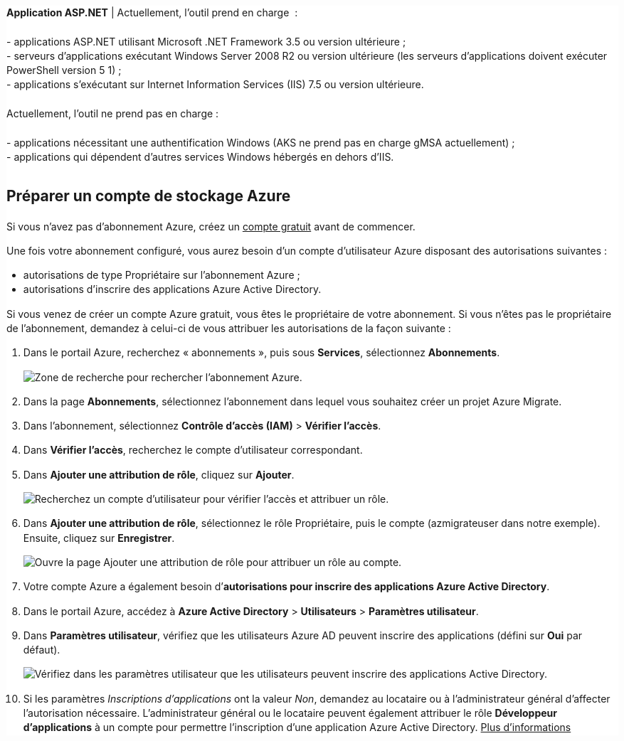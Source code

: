 **Application ASP.NET** | Actuellement, l’outil prend en charge  : <br/><br/> - applications ASP.NET utilisant Microsoft .NET Framework 3.5 ou version ultérieure ;<br/> - serveurs d’applications exécutant Windows Server 2008 R2 ou version ultérieure (les serveurs d’applications doivent exécuter PowerShell version 5 1) ; <br/> - applications s’exécutant sur Internet Information Services (IIS) 7.5 ou version ultérieure. <br/><br/> Actuellement, l’outil ne prend pas en charge : <br/><br/> - applications nécessitant une authentification Windows (AKS ne prend pas en charge gMSA actuellement) ; <br/> - applications qui dépendent d’autres services Windows hébergés en dehors d’IIS.


## <a name="prepare-an-azure-user-account"></a>Préparer un compte de stockage Azure

Si vous n’avez pas d’abonnement Azure, créez un [compte gratuit](https://azure.microsoft.com/pricing/free-trial/) avant de commencer.

Une fois votre abonnement configuré, vous aurez besoin d’un compte d’utilisateur Azure disposant des autorisations suivantes :
- autorisations de type Propriétaire sur l’abonnement Azure ;
- autorisations d’inscrire des applications Azure Active Directory.

Si vous venez de créer un compte Azure gratuit, vous êtes le propriétaire de votre abonnement. Si vous n’êtes pas le propriétaire de l’abonnement, demandez à celui-ci de vous attribuer les autorisations de la façon suivante :

1. Dans le portail Azure, recherchez « abonnements », puis sous **Services**, sélectionnez **Abonnements**.

    ![Zone de recherche pour rechercher l’abonnement Azure.](./media/tutorial-discover-vmware/search-subscription.png)

2. Dans la page **Abonnements**, sélectionnez l’abonnement dans lequel vous souhaitez créer un projet Azure Migrate.
3. Dans l’abonnement, sélectionnez **Contrôle d’accès (IAM)**  > **Vérifier l’accès**.
4. Dans **Vérifier l’accès**, recherchez le compte d’utilisateur correspondant.
5. Dans **Ajouter une attribution de rôle**, cliquez sur **Ajouter**.

    ![Recherchez un compte d’utilisateur pour vérifier l’accès et attribuer un rôle.](./media/tutorial-discover-vmware/azure-account-access.png)

6. Dans **Ajouter une attribution de rôle**, sélectionnez le rôle Propriétaire, puis le compte (azmigrateuser dans notre exemple). Ensuite, cliquez sur **Enregistrer**.

    ![Ouvre la page Ajouter une attribution de rôle pour attribuer un rôle au compte.](./media/tutorial-discover-vmware/assign-role.png)

7. Votre compte Azure a également besoin d’**autorisations pour inscrire des applications Azure Active Directory**.
8. Dans le portail Azure, accédez à **Azure Active Directory** > **Utilisateurs** > **Paramètres utilisateur**.
9. Dans **Paramètres utilisateur**, vérifiez que les utilisateurs Azure AD peuvent inscrire des applications (défini sur **Oui** par défaut).

      ![Vérifiez dans les paramètres utilisateur que les utilisateurs peuvent inscrire des applications Active Directory.](./media/tutorial-discover-vmware/register-apps.png)

10. Si les paramètres *Inscriptions d’applications* ont la valeur *Non*, demandez au locataire ou à l’administrateur général d’affecter l’autorisation nécessaire. L’administrateur général ou le locataire peuvent également attribuer le rôle **Développeur d’applications** à un compte pour permettre l’inscription d’une application Azure Active Directory. [Plus d’informations](../active-directory/fundamentals/active-directory-users-assign-role-azure-portal.md)
